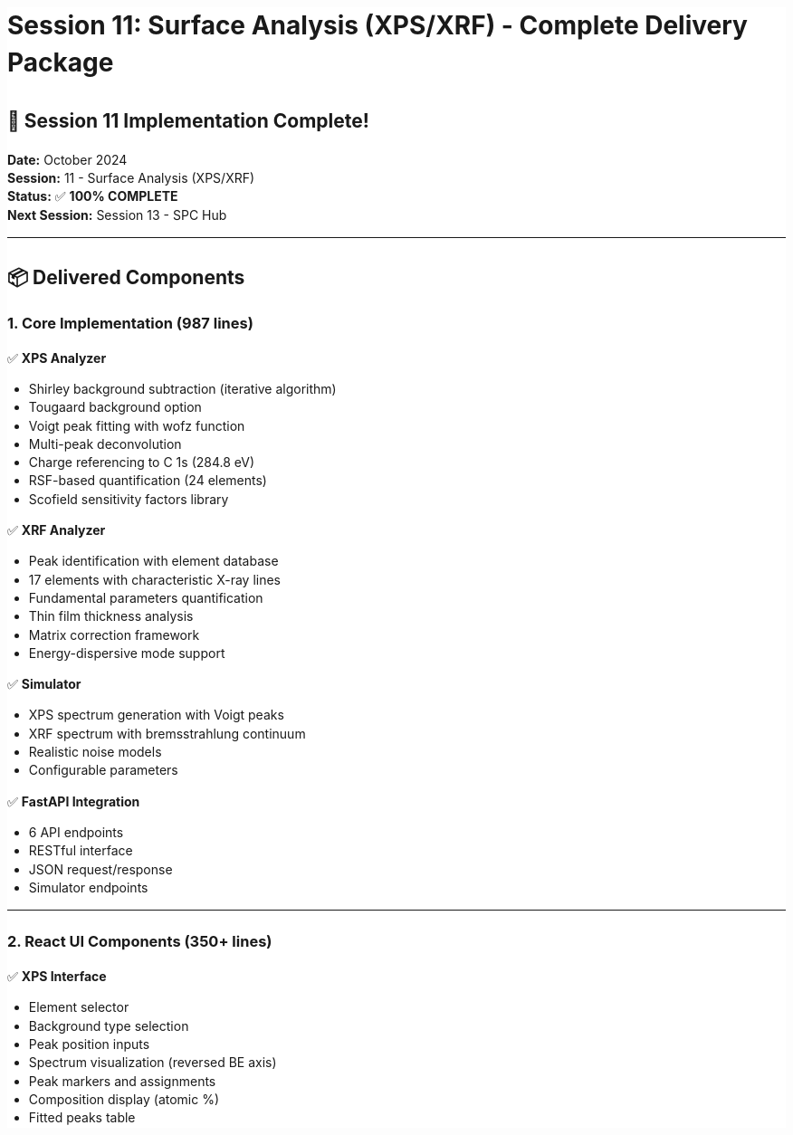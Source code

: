 # Session 11: Surface Analysis (XPS/XRF) - Complete Delivery Package

## 🎉 Session 11 Implementation Complete!

**Date:** October 2024  
**Session:** 11 - Surface Analysis (XPS/XRF)  
**Status:** ✅ **100% COMPLETE**  
**Next Session:** Session 13 - SPC Hub

---

## 📦 Delivered Components

### 1. **Core Implementation** (987 lines)

✅ **XPS Analyzer**
- Shirley background subtraction (iterative algorithm)
- Tougaard background option
- Voigt peak fitting with wofz function
- Multi-peak deconvolution
- Charge referencing to C 1s (284.8 eV)
- RSF-based quantification (24 elements)
- Scofield sensitivity factors library

✅ **XRF Analyzer**
- Peak identification with element database
- 17 elements with characteristic X-ray lines
- Fundamental parameters quantification
- Thin film thickness analysis
- Matrix correction framework
- Energy-dispersive mode support

✅ **Simulator**
- XPS spectrum generation with Voigt peaks
- XRF spectrum with bremsstrahlung continuum
- Realistic noise models
- Configurable parameters

✅ **FastAPI Integration**
- 6 API endpoints
- RESTful interface
- JSON request/response
- Simulator endpoints

---

### 2. **React UI Components** (350+ lines)

✅ **XPS Interface**
- Element selector
- Background type selection
- Peak position inputs
- Spectrum visualization (reversed BE axis)
- Peak markers and assignments
- Composition display (atomic %)
- Fitted peaks table
